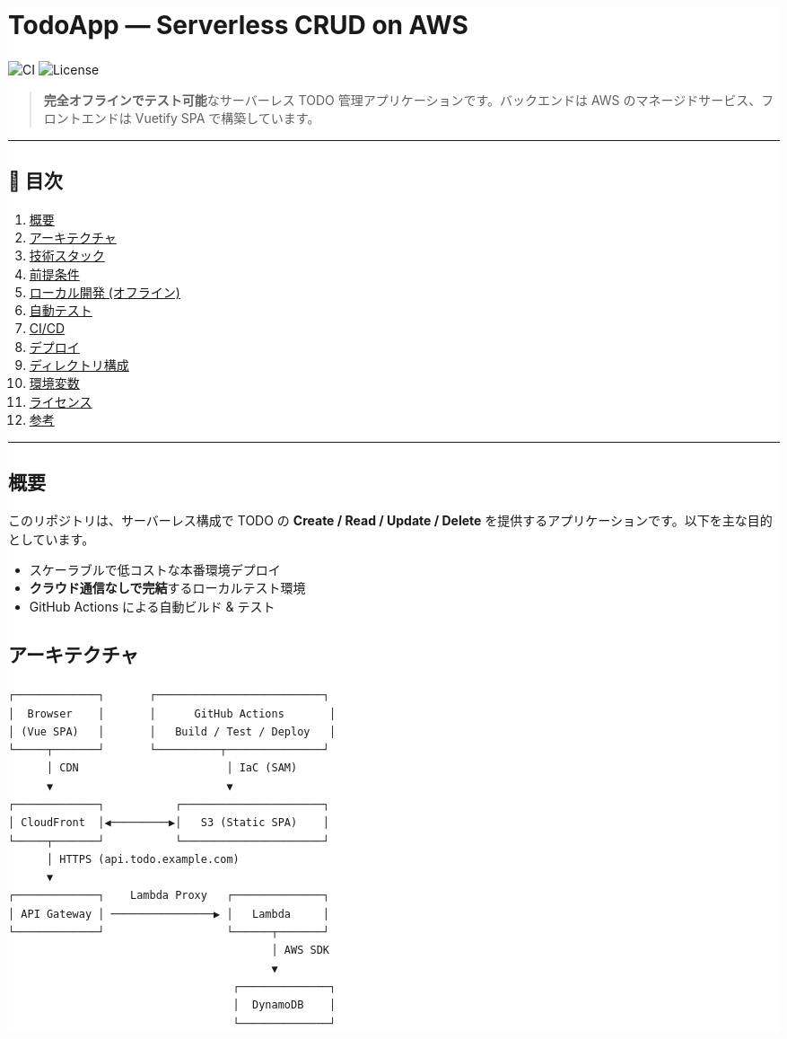 # TodoApp — Serverless CRUD on AWS

![CI](https://github.com/your-org/todo-app/actions/workflows/ci.yml/badge.svg)
![License](https://img.shields.io/github/license/your-org/todo-app)

> **完全オフラインでテスト可能**なサーバーレス TODO 管理アプリケーションです。バックエンドは AWS のマネージドサービス、フロントエンドは Vuetify SPA で構築しています。

---

## 📑 目次

1. [概要](#概要)
2. [アーキテクチャ](#アーキテクチャ)
3. [技術スタック](#技術スタック)
4. [前提条件](#前提条件)
5. [ローカル開発 (オフライン)](#ローカル開発-オフライン)
6. [自動テスト](#自動テスト)
7. [CI/CD](#cicd)
8. [デプロイ](#デプロイ)
9. [ディレクトリ構成](#ディレクトリ構成)
10. [環境変数](#環境変数)
11. [ライセンス](#ライセンス)
12. [参考](#参考)

---

## 概要

このリポジトリは、サーバーレス構成で TODO の **Create / Read / Update / Delete** を提供するアプリケーションです。以下を主な目的としています。

* スケーラブルで低コストな本番環境デプロイ
* **クラウド通信なしで完結**するローカルテスト環境
* GitHub Actions による自動ビルド & テスト

## アーキテクチャ

```
┌─────────────┐       ┌──────────────────────────┐
│  Browser    │       │      GitHub Actions       │
│ (Vue SPA)   │       │   Build / Test / Deploy   │
└─────┬───────┘       └──────────┬───────────────┘
      │ CDN                       │ IaC (SAM)
      ▼                           ▼
┌─────────────┐           ┌──────────────────────┐
│ CloudFront  │◀─────────▶│   S3 (Static SPA)    │
└─────┬───────┘           └──────────────────────┘
      │ HTTPS (api.todo.example.com)
      ▼
┌─────────────┐    Lambda Proxy   ┌──────────────┐
│ API Gateway │ ────────────────▶ │   Lambda     │
└─────────────┘                   └──────┬───────┘
                                         │ AWS SDK
                                         ▼
                                   ┌──────────────┐
                                   │  DynamoDB    │
                                   └──────────────┘
```

